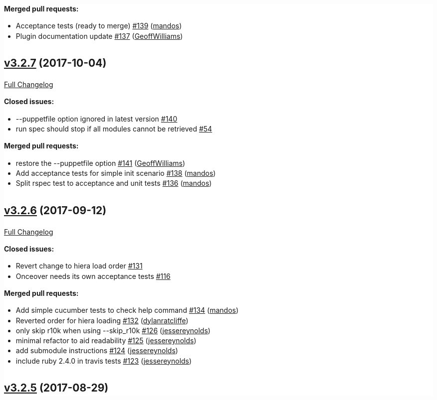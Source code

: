 **Merged pull requests:**

- Acceptance tests \(ready to merge\) [\#139](https://github.com/voxpupuli/onceover/pull/139) ([mandos](https://github.com/mandos))
- Plugin documentation update [\#137](https://github.com/voxpupuli/onceover/pull/137) ([GeoffWilliams](https://github.com/GeoffWilliams))

## [v3.2.7](https://github.com/voxpupuli/onceover/tree/v3.2.7) (2017-10-04)

[Full Changelog](https://github.com/voxpupuli/onceover/compare/v3.2.6...v3.2.7)

**Closed issues:**

- --puppetfile option ignored in latest version [\#140](https://github.com/voxpupuli/onceover/issues/140)
- run spec should stop if all modules cannot be retrieved [\#54](https://github.com/voxpupuli/onceover/issues/54)

**Merged pull requests:**

- restore the --puppetfile option [\#141](https://github.com/voxpupuli/onceover/pull/141) ([GeoffWilliams](https://github.com/GeoffWilliams))
- Add acceptance tests for simple init scenario [\#138](https://github.com/voxpupuli/onceover/pull/138) ([mandos](https://github.com/mandos))
- Split rspec test to acceptance and unit tests [\#136](https://github.com/voxpupuli/onceover/pull/136) ([mandos](https://github.com/mandos))

## [v3.2.6](https://github.com/voxpupuli/onceover/tree/v3.2.6) (2017-09-12)

[Full Changelog](https://github.com/voxpupuli/onceover/compare/v3.2.5...v3.2.6)

**Closed issues:**

- Revert change to hiera load order [\#131](https://github.com/voxpupuli/onceover/issues/131)
- Onceover needs its own acceptance tests [\#116](https://github.com/voxpupuli/onceover/issues/116)

**Merged pull requests:**

- Add simple cucumber tests to check help command [\#134](https://github.com/voxpupuli/onceover/pull/134) ([mandos](https://github.com/mandos))
- Reverted order for hiera loading [\#132](https://github.com/voxpupuli/onceover/pull/132) ([dylanratcliffe](https://github.com/dylanratcliffe))
- only skip r10k when using --skip\_r10k [\#126](https://github.com/voxpupuli/onceover/pull/126) ([jessereynolds](https://github.com/jessereynolds))
- minimal refactor to aid readability [\#125](https://github.com/voxpupuli/onceover/pull/125) ([jessereynolds](https://github.com/jessereynolds))
- add submodule instructions [\#124](https://github.com/voxpupuli/onceover/pull/124) ([jessereynolds](https://github.com/jessereynolds))
- include ruby 2.4.0 in travis tests [\#123](https://github.com/voxpupuli/onceover/pull/123) ([jessereynolds](https://github.com/jessereynolds))

## [v3.2.5](https://github.com/voxpupuli/onceover/tree/v3.2.5) (2017-08-29)
